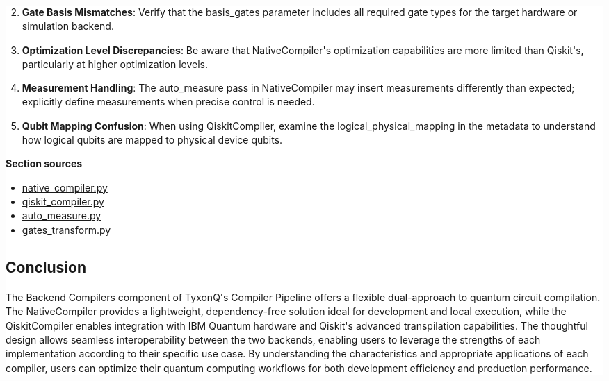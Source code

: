 2. **Gate Basis Mismatches**: Verify that the basis_gates parameter includes all required gate types for the target hardware or simulation backend.

3. **Optimization Level Discrepancies**: Be aware that NativeCompiler's optimization capabilities are more limited than Qiskit's, particularly at higher optimization levels.

4. **Measurement Handling**: The auto_measure pass in NativeCompiler may insert measurements differently than expected; explicitly define measurements when precise control is needed.

5. **Qubit Mapping Confusion**: When using QiskitCompiler, examine the logical_physical_mapping in the metadata to understand how logical qubits are mapped to physical device qubits.

**Section sources**
- [native_compiler.py](file://src/tyxonq/compiler/compile_engine/native/native_compiler.py)
- [qiskit_compiler.py](file://src/tyxonq/compiler/compile_engine/qiskit/qiskit_compiler.py)
- [auto_measure.py](file://src/tyxonq/compiler/stages/rewrite/auto_measure.py)
- [gates_transform.py](file://src/tyxonq/compiler/stages/rewrite/gates_transform.py)

## Conclusion
The Backend Compilers component of TyxonQ's Compiler Pipeline offers a flexible dual-approach to quantum circuit compilation. The NativeCompiler provides a lightweight, dependency-free solution ideal for development and local execution, while the QiskitCompiler enables integration with IBM Quantum hardware and Qiskit's advanced transpilation capabilities. The thoughtful design allows seamless interoperability between the two backends, enabling users to leverage the strengths of each implementation according to their specific use case. By understanding the characteristics and appropriate applications of each compiler, users can optimize their quantum computing workflows for both development efficiency and production performance.